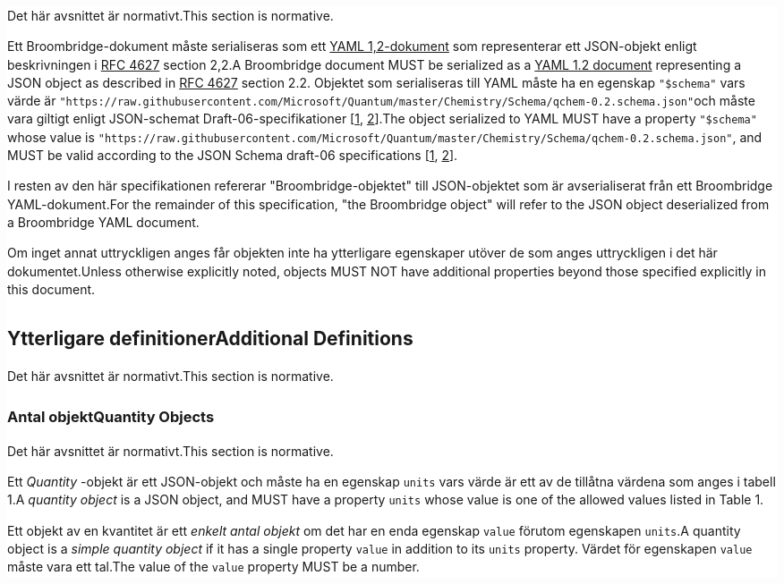 <span data-ttu-id="db33a-110">Det här avsnittet är normativt.</span><span class="sxs-lookup"><span data-stu-id="db33a-110">This section is normative.</span></span>

<span data-ttu-id="db33a-111">Ett Broombridge-dokument måste serialiseras som ett [YAML 1,2-dokument](http://yaml.org/spec/) som representerar ett JSON-objekt enligt beskrivningen i [RFC 4627](https://tools.ietf.org/html/rfc4627) section 2,2.</span><span class="sxs-lookup"><span data-stu-id="db33a-111">A Broombridge document MUST be serialized as a [YAML 1.2 document](http://yaml.org/spec/) representing a JSON object as described in [RFC 4627](https://tools.ietf.org/html/rfc4627) section 2.2.</span></span>
<span data-ttu-id="db33a-112">Objektet som serialiseras till YAML måste ha en egenskap `"$schema"` vars värde är `"https://raw.githubusercontent.com/Microsoft/Quantum/master/Chemistry/Schema/qchem-0.2.schema.json"`och måste vara giltigt enligt JSON-schemat Draft-06-specifikationer [[1](https://tools.ietf.org/html/draft-wright-json-schema-01), [2](https://tools.ietf.org/html/draft-wright-json-schema-validation-01)].</span><span class="sxs-lookup"><span data-stu-id="db33a-112">The object serialized to YAML MUST have a property `"$schema"` whose value is `"https://raw.githubusercontent.com/Microsoft/Quantum/master/Chemistry/Schema/qchem-0.2.schema.json"`, and MUST be valid according to the JSON Schema draft-06 specifications [[1](https://tools.ietf.org/html/draft-wright-json-schema-01), [2](https://tools.ietf.org/html/draft-wright-json-schema-validation-01)].</span></span>

<span data-ttu-id="db33a-113">I resten av den här specifikationen refererar "Broombridge-objektet" till JSON-objektet som är avserialiserat från ett Broombridge YAML-dokument.</span><span class="sxs-lookup"><span data-stu-id="db33a-113">For the remainder of this specification, "the Broombridge object" will refer to the JSON object deserialized from a Broombridge YAML document.</span></span>

<span data-ttu-id="db33a-114">Om inget annat uttryckligen anges får objekten inte ha ytterligare egenskaper utöver de som anges uttryckligen i det här dokumentet.</span><span class="sxs-lookup"><span data-stu-id="db33a-114">Unless otherwise explicitly noted, objects MUST NOT have additional properties beyond those specified explicitly in this document.</span></span>

## <a name="additional-definitions"></a><span data-ttu-id="db33a-115">Ytterligare definitioner</span><span class="sxs-lookup"><span data-stu-id="db33a-115">Additional Definitions</span></span> ##

<span data-ttu-id="db33a-116">Det här avsnittet är normativt.</span><span class="sxs-lookup"><span data-stu-id="db33a-116">This section is normative.</span></span>

### <a name="quantity-objects"></a><span data-ttu-id="db33a-117">Antal objekt</span><span class="sxs-lookup"><span data-stu-id="db33a-117">Quantity Objects</span></span> ###

<span data-ttu-id="db33a-118">Det här avsnittet är normativt.</span><span class="sxs-lookup"><span data-stu-id="db33a-118">This section is normative.</span></span>

<span data-ttu-id="db33a-119">Ett _Quantity_ -objekt är ett JSON-objekt och måste ha en egenskap `units` vars värde är ett av de tillåtna värdena som anges i tabell 1.</span><span class="sxs-lookup"><span data-stu-id="db33a-119">A _quantity object_ is a JSON object, and MUST have a property `units` whose value is one of the allowed values listed in Table 1.</span></span>

<span data-ttu-id="db33a-120">Ett objekt av en kvantitet är ett _enkelt antal objekt_ om det har en enda egenskap `value` förutom egenskapen `units`.</span><span class="sxs-lookup"><span data-stu-id="db33a-120">A quantity object is a _simple quantity object_ if it has a single property `value` in addition to its `units` property.</span></span>
<span data-ttu-id="db33a-121">Värdet för egenskapen `value` måste vara ett tal.</span><span class="sxs-lookup"><span data-stu-id="db33a-121">The value of the `value` property MUST be a number.</span></span>
